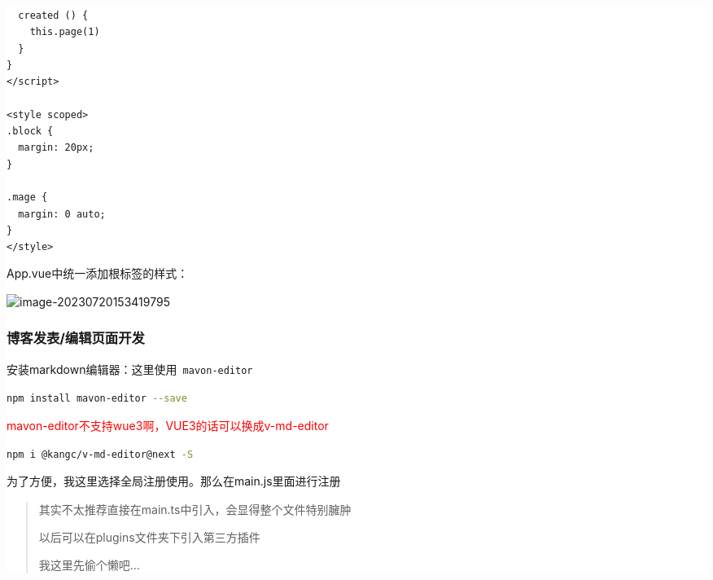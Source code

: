 ```vue
  created () {
    this.page(1)
  }
}
</script>

<style scoped>
.block {
  margin: 20px;
}

.mage {
  margin: 0 auto;
}
</style>

```









App.vue中统一添加根标签的样式：

![image-20230720153419795](https://geoer666-1257264766.cos.ap-beijing.myqcloud.com/image-20230720153419795.png)















### 博客发表/编辑页面开发



安装markdown编辑器：这里使用` mavon-editor`

```bash
npm install mavon-editor --save
```

<font color="red">mavon-editor不支持wue3啊，VUE3的话可以换成v-md-editor</font>

```bash
npm i @kangc/v-md-editor@next -S

```



为了方便，我这里选择全局注册使用。那么在main.js里面进行注册

> 其实不太推荐直接在main.ts中引入，会显得整个文件特别臃肿
>
> 以后可以在plugins文件夹下引入第三方插件
>
> 我这里先偷个懒吧... 
